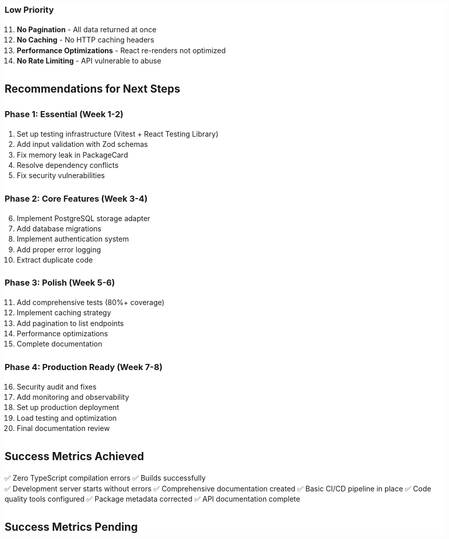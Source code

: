 ### Low Priority
11. **No Pagination** - All data returned at once
12. **No Caching** - No HTTP caching headers
13. **Performance Optimizations** - React re-renders not optimized
14. **No Rate Limiting** - API vulnerable to abuse

## Recommendations for Next Steps

### Phase 1: Essential (Week 1-2)
1. Set up testing infrastructure (Vitest + React Testing Library)
2. Add input validation with Zod schemas
3. Fix memory leak in PackageCard
4. Resolve dependency conflicts
5. Fix security vulnerabilities

### Phase 2: Core Features (Week 3-4)
6. Implement PostgreSQL storage adapter
7. Add database migrations
8. Implement authentication system
9. Add proper error logging
10. Extract duplicate code

### Phase 3: Polish (Week 5-6)
11. Add comprehensive tests (80%+ coverage)
12. Implement caching strategy
13. Add pagination to list endpoints
14. Performance optimizations
15. Complete documentation

### Phase 4: Production Ready (Week 7-8)
16. Security audit and fixes
17. Add monitoring and observability
18. Set up production deployment
19. Load testing and optimization
20. Final documentation review

## Success Metrics Achieved

✅ Zero TypeScript compilation errors
✅ Builds successfully  
✅ Development server starts without errors
✅ Comprehensive documentation created
✅ Basic CI/CD pipeline in place
✅ Code quality tools configured
✅ Package metadata corrected
✅ API documentation complete

## Success Metrics Pending
